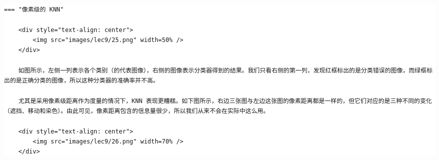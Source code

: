     === "像素级的 KNN"

        <div style="text-align: center">
            <img src="images/lec9/25.png" width=50% />
        </div>

        如图所示，左侧一列表示各个类别（的代表图像），右侧的图像表示分类器得到的结果。我们只看右侧的第一列，发现红框标出的是分类错误的图像，而绿框标出的是正确分类的图像，所以这种分类器的准确率并不高。

        尤其是采用像素级距离作为度量的情况下，KNN 表现更糟糕。如下图所示，右边三张图与左边这张图的像素距离都是一样的，但它们对应的是三种不同的变化（遮挡、移动和染色）。由此可见，像素距离包含的信息量很少，所以我们从来不会在实际中这么用。

        <div style="text-align: center">
            <img src="images/lec9/26.png" width=70% />
        </div>
